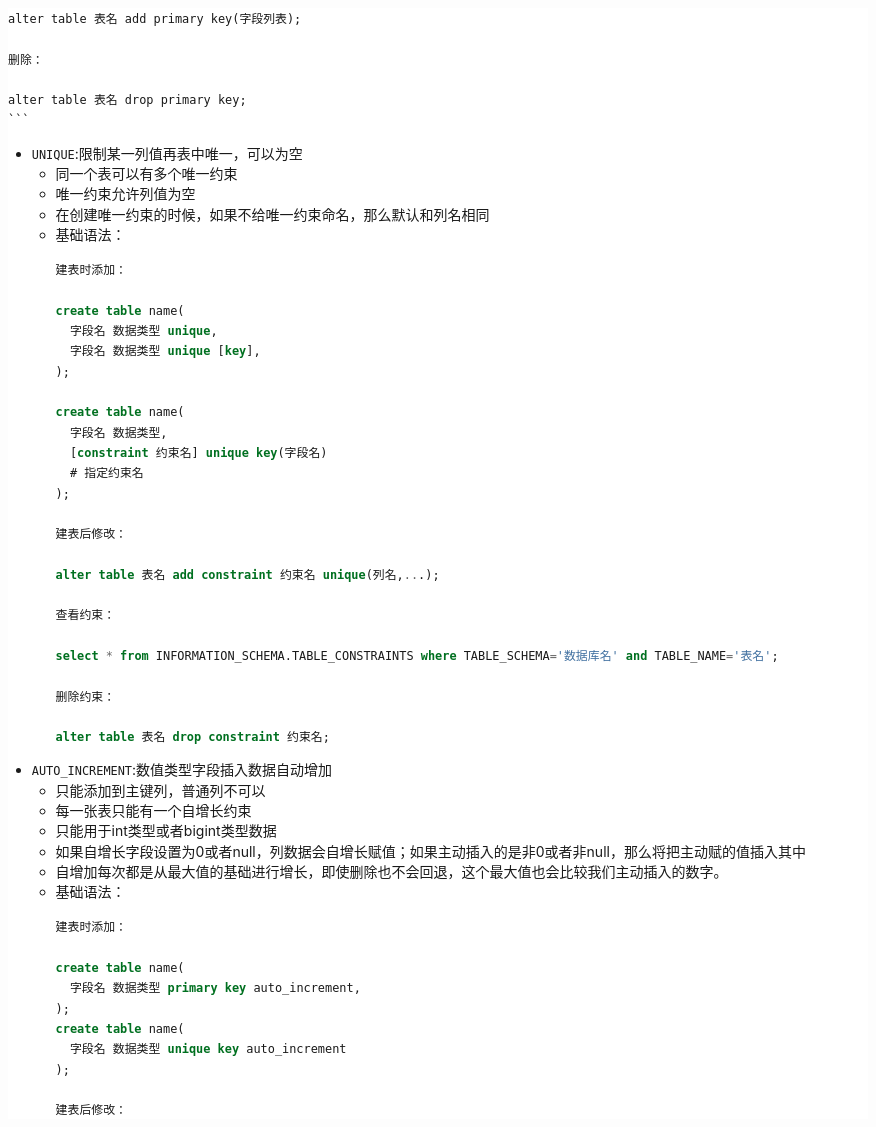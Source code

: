     alter table 表名 add primary key(字段列表);

    删除：

    alter table 表名 drop primary key;
    ```
- `UNIQUE`:限制某一列值再表中唯一，可以为空
  - 同一个表可以有多个唯一约束
  - 唯一约束允许列值为空
  - 在创建唯一约束的时候，如果不给唯一约束命名，那么默认和列名相同
  - 基础语法：
    ```sql
    建表时添加：

    create table name(
      字段名 数据类型 unique,
      字段名 数据类型 unique [key],
    );

    create table name(
      字段名 数据类型,
      [constraint 约束名] unique key(字段名)
      # 指定约束名
    );

    建表后修改：

    alter table 表名 add constraint 约束名 unique(列名,...);

    查看约束：

    select * from INFORMATION_SCHEMA.TABLE_CONSTRAINTS where TABLE_SCHEMA='数据库名' and TABLE_NAME='表名';

    删除约束：

    alter table 表名 drop constraint 约束名;
    ```
- `AUTO_INCREMENT`:数值类型字段插入数据自动增加
  - 只能添加到主键列，普通列不可以
  - 每一张表只能有一个自增长约束
  - 只能用于int类型或者bigint类型数据
  - 如果自增长字段设置为0或者null，列数据会自增长赋值；如果主动插入的是非0或者非null，那么将把主动赋的值插入其中
  - 自增加每次都是从最大值的基础进行增长，即使删除也不会回退，这个最大值也会比较我们主动插入的数字。
  - 基础语法：
    ```sql
    建表时添加：

    create table name(
      字段名 数据类型 primary key auto_increment,
    );
    create table name(
      字段名 数据类型 unique key auto_increment
    );

    建表后修改：
